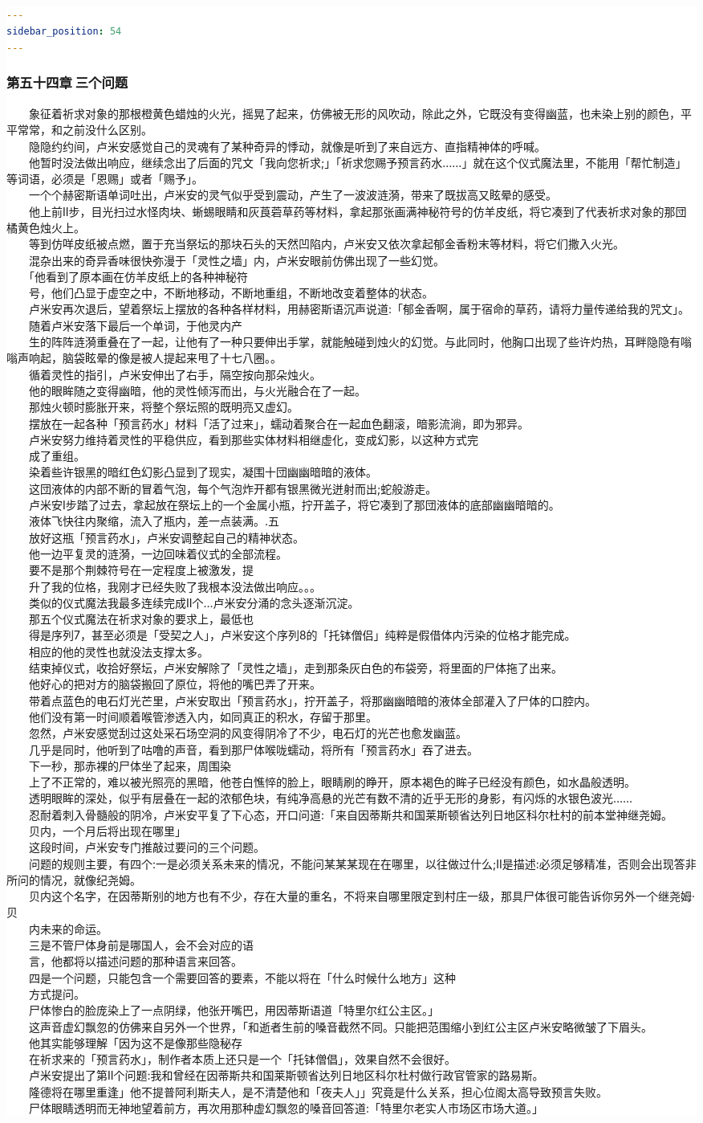 ```yaml
---
sidebar_position: 54
---
```

### 第五十四章 三个问题  


　　象征着祈求对象的那根橙黄色蜡烛的火光，摇晃了起来，仿佛被无形的风吹动，除此之外，它既没有变得幽蓝，也未染上别的颜色，平平常常，和之前没什么区别。  
　　隐隐约约间，卢米安感觉自己的灵魂有了某种奇异的悸动，就像是听到了来自远方、直指精神体的呼喊。  
　　他暂时没法做出响应，继续念出了后面的咒文「我向您祈求;」「祈求您赐予预言药水……」就在这个仪式魔法里，不能用「帮忙制造」等词语，必须是「恩赐」或者「赐予」。  
　　一个个赫密斯语单词吐出，卢米安的灵气似乎受到震动，产生了一波波涟漪，带来了既拔高又眩晕的感受。  
　　他上前II步，目光扫过水怪肉块、蜥蜴眼睛和灰莨菪草药等材料，拿起那张画满神秘符号的仿羊皮纸，将它凑到了代表祈求对象的那団橘黄色烛火上。  
　　等到仿咩皮纸被点燃，置于充当祭坛的那块石头的天然凹陷内，卢米安又依次拿起郁金香粉末等材料，将它们撒入火光。  
　　混杂出来的奇异香味很快弥漫于「灵性之墙」内，卢米安眼前仿佛出现了一些幻觉。  
　　「他看到了原本画在仿羊皮纸上的各种神秘符  
　　号，他们凸显于虚空之中，不断地移动，不断地重组，不断地改变着整体的状态。  
　　卢米安再次退后，望着祭坛上摆放的各种各样材料，用赫密斯语沉声说道:「郁金香啊，属于宿命的草药，请将力量传递给我的咒文」。  
　　随着卢米安落下最后一个单词，于他灵内产  
　　生的阵阵涟漪重叠在了一起，让他有了一种只要伸出手掌，就能触碰到烛火的幻觉。与此同时，他胸口出现了些许灼热，耳畔隐隐有嗡嗡声响起，脑袋眩晕的像是被人提起来甩了十七八圈。。  
　　循着灵性的指引，卢米安伸出了右手，隔空按向那朵烛火。  
　　他的眼眸随之变得幽暗，他的灵性倾泻而出，与火光融合在了一起。  
　　那烛火顿时膨胀开来，将整个祭坛照的既明亮又虚幻。  
　　摆放在一起各种「预言药水」材料「活了过来」，蠕动着聚合在一起血色翻滚，暗影流淌，即为邪异。  
　　卢米安努力维持着灵性的平稳供应，看到那些实体材料相继虚化，变成幻影，以这种方式完  
　　成了重组。  
　　染着些许银黑的暗红色幻影凸显到了现实，凝围十団幽幽暗暗的液体。  
　　这団液体的内部不断的冒着气泡，每个气泡炸开都有银黑微光迸射而出;蛇般游走。  
　　卢米安I步踏了过去，拿起放在祭坛上的一个金属小瓶，拧开盖子，将它凑到了那団液体的底部幽幽暗暗的。  
　　液体飞快往内聚缩，流入了瓶内，差一点装满。.五  
　　放好这瓶「预言药水」，卢米安调整起自己的精神状态。  
　　他一边平复灵的涟漪，一边回味着仪式的全部流程。  
　　要不是那个荆棘符号在一定程度上被激发，提  
　　升了我的位格，我刚才已经失败了我根本没法做出响应。。。  
　　类似的仪式魔法我最多连续完成II个...卢米安分涌的念头逐渐沉淀。  
　　那五个仪式魔法在祈求对象的要求上，最低也  
　　得是序列7，甚至必须是「受契之人」，卢米安这个序列8的「托钵僧侣」纯粹是假借体内污染的位格才能完成。  
　　相应的他的灵性也就没法支撑太多。  
　　结束掉仪式，收拾好祭坛，卢米安解除了「灵性之墙」，走到那条灰白色的布袋旁，将里面的尸体拖了出来。  
　　他好心的把对方的脑袋搬回了原位，将他的嘴巴弄了开来。  
　　带着点蓝色的电石灯光芒里，卢米安取出「预言药水」，拧开盖子，将那幽幽暗暗的液体全部灌入了尸体的口腔内。  
　　他们没有第一时间顺着喉管渗透入内，如同真正的积水，存留于那里。  
　　忽然，卢米安感觉刮过这处采石场空洞的风变得阴冷了不少，电石灯的光芒也愈发幽蓝。  
　　几乎是同时，他听到了咕噜的声音，看到那尸体喉咙蠕动，将所有「预言药水」吞了进去。  
　　下一秒，那赤裸的尸体坐了起来，周围染  
　　上了不正常的，难以被光照亮的黑暗，他苍白憔悴的脸上，眼睛刷的睁开，原本褐色的眸子已经没有颜色，如水晶般透明。  
　　透明眼眸的深处，似乎有层叠在一起的浓郁色块，有纯净高悬的光芒有数不清的近乎无形的身影，有闪烁的水银色波光……  
　　忍耐着刺入骨髓般的阴冷，卢米安平复了下心态，开口问道:「来自因蒂斯共和国莱斯顿省达列日地区科尔杜村的前本堂神继尧姆。  
　　贝内，一个月后将出现在哪里」  
　　这段时间，卢米安专门推敲过要问的三个问题。  
　　问题的规则主要，有四个:一是必须关系未来的情况，不能问某某某现在在哪里，以往做过什么;II是描述:必须足够精准，否则会出现答非所问的情况，就像纪尧姆。  
　　贝内这个名字，在因蒂斯别的地方也有不少，存在大量的重名，不将来自哪里限定到村庄一级，那具尸体很可能告诉你另外一个继尧姆·贝  
　　内未来的命运。  
　　三是不管尸体身前是哪国人，会不会对应的语  
　　言，他都将以描述问题的那种语言来回答。  
　　四是一个问题，只能包含一个需要回答的要素，不能以将在「什么时候什么地方」这种  
　　方式提问。  
　　尸体惨白的脸庞染上了一点阴绿，他张开嘴巴，用因蒂斯语道「特里尔红公主区。」  
　　这声音虚幻飘忽的仿佛来自另外一个世界，「和逝者生前的嗓音截然不同。只能把范围缩小到红公主区卢米安略微皱了下眉头。  
　　他其实能够理解「因为这不是像那些隐秘存  
　　在祈求来的「预言药水」，制作者本质上还只是一个「托钵僧倡」，效果自然不会很好。  
　　卢米安提出了第II个问题:我和曾经在因蒂斯共和国莱斯顿省达列日地区科尔杜村做行政官管家的路易斯。  
　　隆德将在哪里重逢」他不提普阿利斯夫人，是不清楚他和「夜夫人」」究竟是什么关系，担心位阁太高导致预言失败。  
　　尸体眼睛透明而无神地望着前方，再次用那种虚幻飘忽的嗓音回答道:「特里尔老实人市场区市场大道。」  